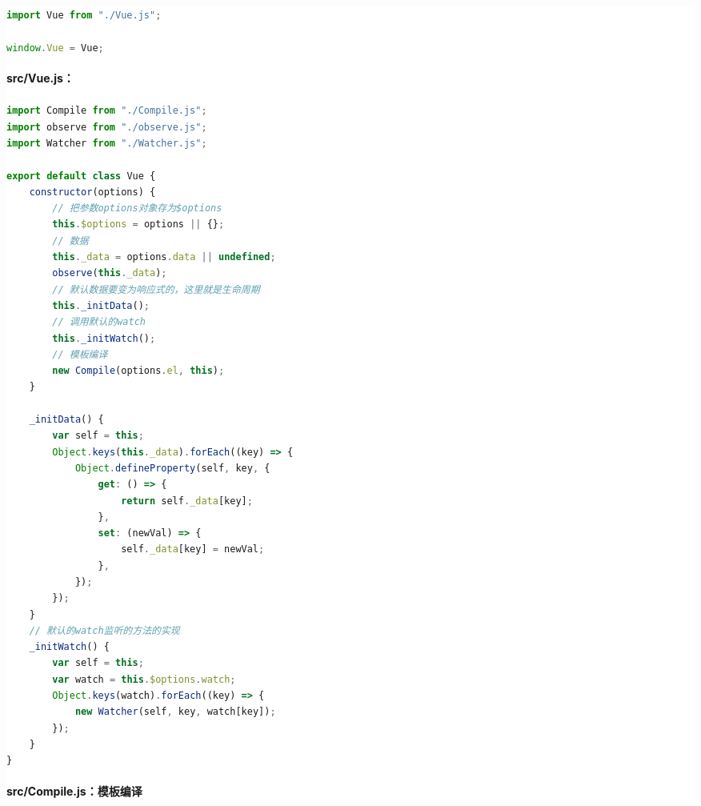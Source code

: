 ```js
import Vue from "./Vue.js";

window.Vue = Vue;
```

#### src/Vue.js：

```js
import Compile from "./Compile.js";
import observe from "./observe.js";
import Watcher from "./Watcher.js";

export default class Vue {
	constructor(options) {
		// 把参数options对象存为$options
		this.$options = options || {};
		// 数据
		this._data = options.data || undefined;
		observe(this._data);
		// 默认数据要变为响应式的，这里就是生命周期
		this._initData();
		// 调用默认的watch
		this._initWatch();
		// 模板编译
		new Compile(options.el, this);
	}

	_initData() {
		var self = this;
		Object.keys(this._data).forEach((key) => {
			Object.defineProperty(self, key, {
				get: () => {
					return self._data[key];
				},
				set: (newVal) => {
					self._data[key] = newVal;
				},
			});
		});
	}
	// 默认的watch监听的方法的实现
	_initWatch() {
		var self = this;
		var watch = this.$options.watch;
		Object.keys(watch).forEach((key) => {
			new Watcher(self, key, watch[key]);
		});
	}
}
```

#### src/Compile.js：模板编译
